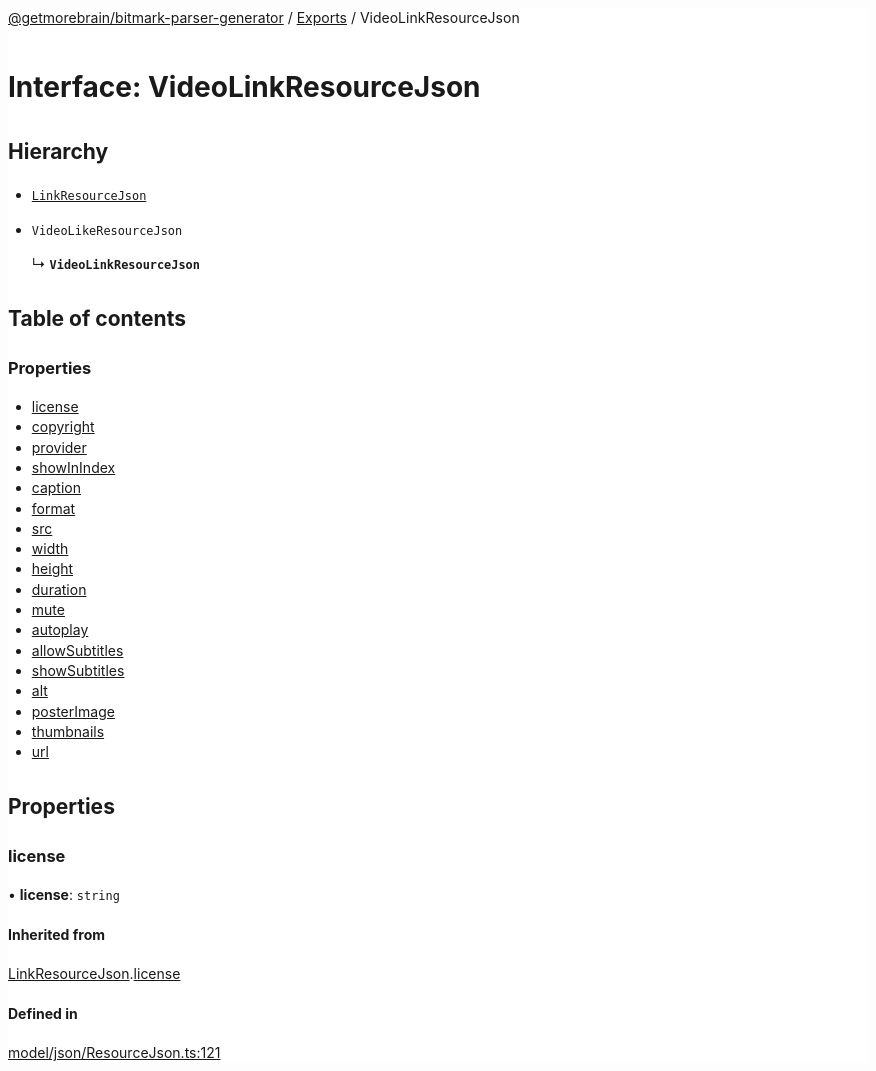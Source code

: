 [@getmorebrain/bitmark-parser-generator](../API.md) / [Exports](../modules.md) / VideoLinkResourceJson

# Interface: VideoLinkResourceJson

## Hierarchy

- [`LinkResourceJson`](LinkResourceJson.md)

- `VideoLikeResourceJson`

  ↳ **`VideoLinkResourceJson`**

## Table of contents

### Properties

- [license](VideoLinkResourceJson.md#license)
- [copyright](VideoLinkResourceJson.md#copyright)
- [provider](VideoLinkResourceJson.md#provider)
- [showInIndex](VideoLinkResourceJson.md#showInIndex)
- [caption](VideoLinkResourceJson.md#caption)
- [format](VideoLinkResourceJson.md#format)
- [src](VideoLinkResourceJson.md#src)
- [width](VideoLinkResourceJson.md#width)
- [height](VideoLinkResourceJson.md#height)
- [duration](VideoLinkResourceJson.md#duration)
- [mute](VideoLinkResourceJson.md#mute)
- [autoplay](VideoLinkResourceJson.md#autoplay)
- [allowSubtitles](VideoLinkResourceJson.md#allowSubtitles)
- [showSubtitles](VideoLinkResourceJson.md#showSubtitles)
- [alt](VideoLinkResourceJson.md#alt)
- [posterImage](VideoLinkResourceJson.md#posterImage)
- [thumbnails](VideoLinkResourceJson.md#thumbnails)
- [url](VideoLinkResourceJson.md#url)

## Properties

### license

• **license**: `string`

#### Inherited from

[LinkResourceJson](LinkResourceJson.md).[license](LinkResourceJson.md#license)

#### Defined in

[model/json/ResourceJson.ts:121](https://github.com/getMoreBrain/bitmark-parser-generator/blob/b82d7bf/src/model/json/ResourceJson.ts#L121)
